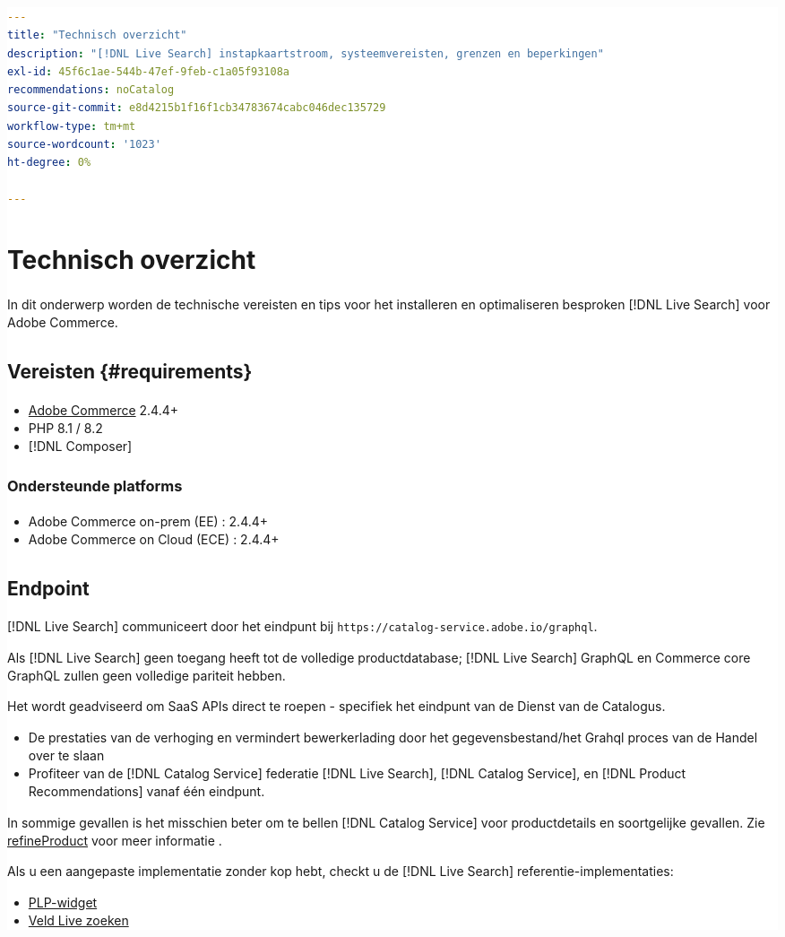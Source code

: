 ```yaml
---
title: "Technisch overzicht"
description: "[!DNL Live Search] instapkaartstroom, systeemvereisten, grenzen en beperkingen"
exl-id: 45f6c1ae-544b-47ef-9feb-c1a05f93108a
recommendations: noCatalog
source-git-commit: e8d4215b1f16f1cb34783674cabc046dec135729
workflow-type: tm+mt
source-wordcount: '1023'
ht-degree: 0%

---
```


# Technisch overzicht

In dit onderwerp worden de technische vereisten en tips voor het installeren en optimaliseren besproken [!DNL Live Search] voor Adobe Commerce.

## Vereisten {#requirements}

* [Adobe Commerce](https://business.adobe.com/products/magento/magento-commerce.html) 2.4.4+
* PHP 8.1 / 8.2
* [!DNL Composer]

### Ondersteunde platforms

* Adobe Commerce on-prem (EE) : 2.4.4+
* Adobe Commerce on Cloud (ECE) : 2.4.4+

## Endpoint

[!DNL Live Search] communiceert door het eindpunt bij `https://catalog-service.adobe.io/graphql`.

Als [!DNL Live Search] geen toegang heeft tot de volledige productdatabase; [!DNL Live Search] GraphQL en Commerce core GraphQL zullen geen volledige pariteit hebben.

Het wordt geadviseerd om SaaS APIs direct te roepen - specifiek het eindpunt van de Dienst van de Catalogus.

* De prestaties van de verhoging en vermindert bewerkerlading door het gegevensbestand/het Grahql proces van de Handel over te slaan
* Profiteer van de [!DNL Catalog Service] federatie [!DNL Live Search], [!DNL Catalog Service], en [!DNL Product Recommendations] vanaf één eindpunt.

In sommige gevallen is het misschien beter om te bellen [!DNL Catalog Service] voor productdetails en soortgelijke gevallen. Zie [refineProduct](https://developer.adobe.com/commerce/services/graphql/catalog-service/refine-product/) voor meer informatie .

Als u een aangepaste implementatie zonder kop hebt, checkt u de [!DNL Live Search] referentie-implementaties:

* [PLP-widget](https://github.com/adobe/storefront-product-listing-page)
* [Veld Live zoeken](https://github.com/adobe/storefront-search-as-you-type)
